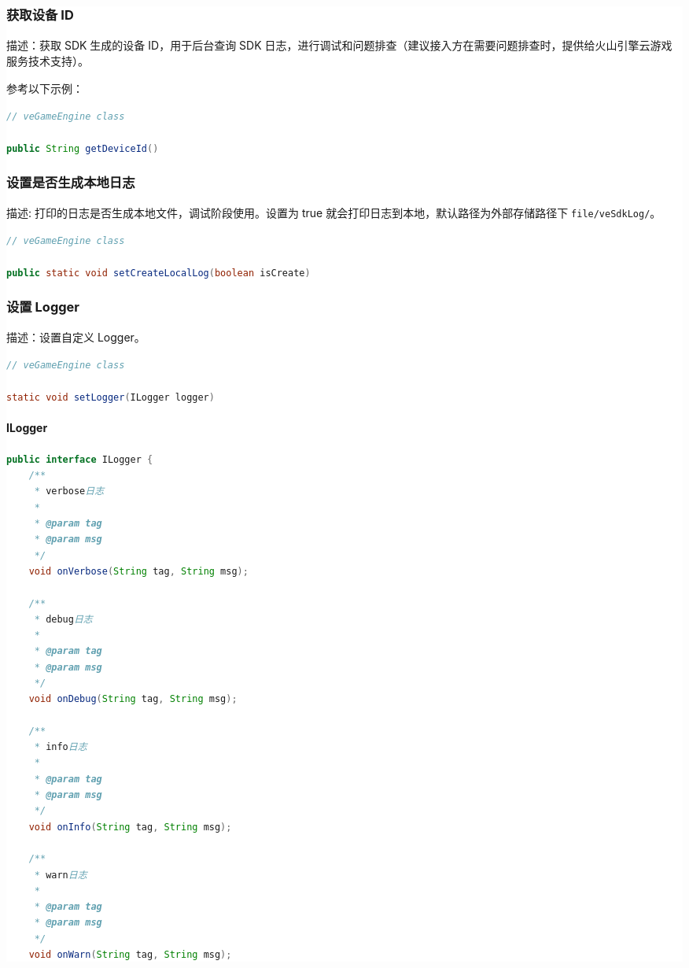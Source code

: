 ### 获取设备 ID

描述：获取 SDK 生成的设备 ID，用于后台查询 SDK 日志，进行调试和问题排查（建议接入方在需要问题排查时，提供给火山引擎云游戏服务技术支持）。

参考以下示例：

```java
// veGameEngine class

public String getDeviceId()
```

### 设置是否生成本地日志

描述: 打印的日志是否生成本地文件，调试阶段使用。设置为 true 就会打印日志到本地，默认路径为外部存储路径下 `file/veSdkLog/`。

```java
// veGameEngine class

public static void setCreateLocalLog(boolean isCreate)
```

### 设置 Logger

描述：设置自定义 Logger。

```java
// veGameEngine class

static void setLogger(ILogger logger)
```

#### ILogger

```java
public interface ILogger {
    /**
     * verbose日志
     *
     * @param tag
     * @param msg
     */
    void onVerbose(String tag, String msg);

    /**
     * debug日志
     *
     * @param tag
     * @param msg
     */
    void onDebug(String tag, String msg);

    /**
     * info日志
     *
     * @param tag
     * @param msg
     */
    void onInfo(String tag, String msg);

    /**
     * warn日志
     *
     * @param tag
     * @param msg
     */
    void onWarn(String tag, String msg);
```